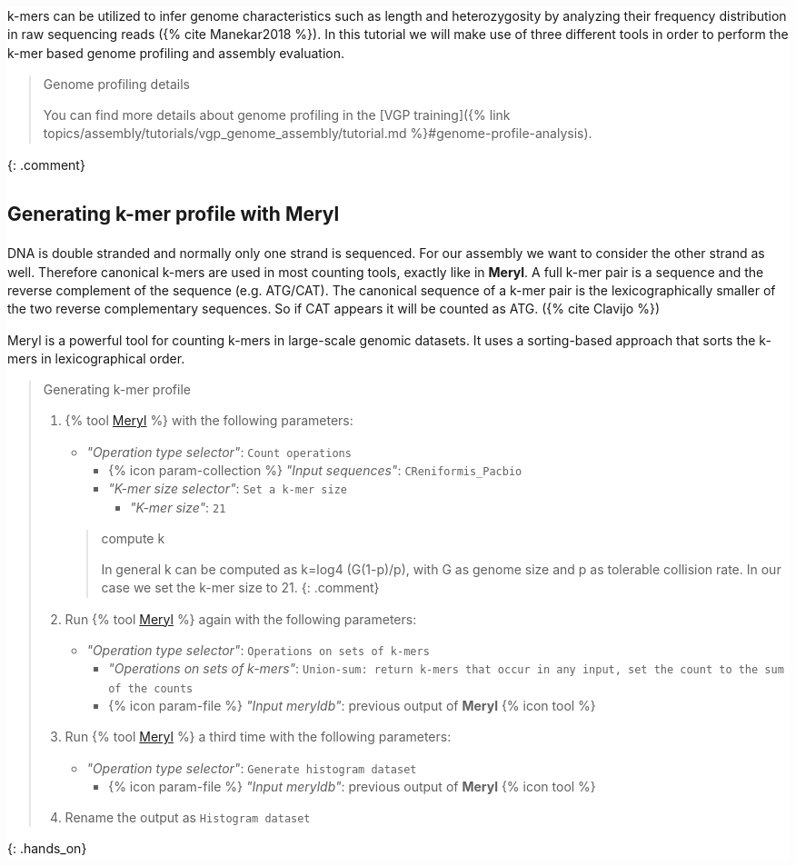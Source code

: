 k-mers can be utilized to infer genome characteristics such as length and heterozygosity by analyzing their frequency distribution in raw sequencing reads ({% cite Manekar2018 %}). In this tutorial we will make use of three different tools in order to perform the k-mer based genome profiling and assembly evaluation.

> <comment-title> Genome profiling details </comment-title>
>
> You can find more details about genome profiling in the [VGP training]({% link topics/assembly/tutorials/vgp_genome_assembly/tutorial.md %}#genome-profile-analysis).
>
{: .comment}


## Generating k-mer profile with **Meryl**

DNA is double stranded and normally only one strand is sequenced. For our assembly we want to consider the other strand as well. Therefore canonical k-mers are used in most counting tools, exactly like in **Meryl**. A full k-mer pair is a sequence and the reverse complement of the sequence (e.g. ATG/CAT). The canonical sequence of a k-mer pair is the lexicographically smaller of the two reverse complementary sequences. So if CAT appears it will be counted as ATG. ({% cite Clavijo %})

Meryl is a powerful tool for counting k-mers in large-scale genomic datasets. It uses a sorting-based approach that sorts the k-mers in lexicographical order.

> <hands-on-title> Generating k-mer profile </hands-on-title>
>
> 1. {% tool [Meryl](toolshed.g2.bx.psu.edu/repos/iuc/meryl/meryl/1.3+galaxy6) %} with the following parameters:
>    - *"Operation type selector"*: `Count operations`
>        - {% icon param-collection %} *"Input sequences"*: `CReniformis_Pacbio` 
>        - *"K-mer size selector"*: `Set a k-mer size`
>            - *"K-mer size"*: `21`
>
>    > <comment-title> compute k </comment-title>
>    >
>    > In general k can be computed as k=log4 (G(1-p)/p), with G as genome size and p as tolerable collision rate.
>    > In our case we set the k-mer size to 21.
>    {: .comment}
>
>
> 2. Run {% tool [Meryl](toolshed.g2.bx.psu.edu/repos/iuc/meryl/meryl/1.3+galaxy6) %} again with the following parameters:
>    - *"Operation type selector"*: `Operations on sets of k-mers`
>        - *"Operations on sets of k-mers"*: `Union-sum: return k-mers that occur in any input, set the count to the sum of the counts`
>        - {% icon param-file %} *"Input meryldb"*: previous output of **Meryl** {% icon tool %}
>
> 3. Run {% tool [Meryl](toolshed.g2.bx.psu.edu/repos/iuc/meryl/meryl/1.3+galaxy6) %} a third time with the following parameters:
>    - *"Operation type selector"*: `Generate histogram dataset`
>        - {% icon param-file %} *"Input meryldb"*: previous output of **Meryl** {% icon tool %}
>
> 4. Rename the output as `Histogram dataset`
>
{: .hands_on}
